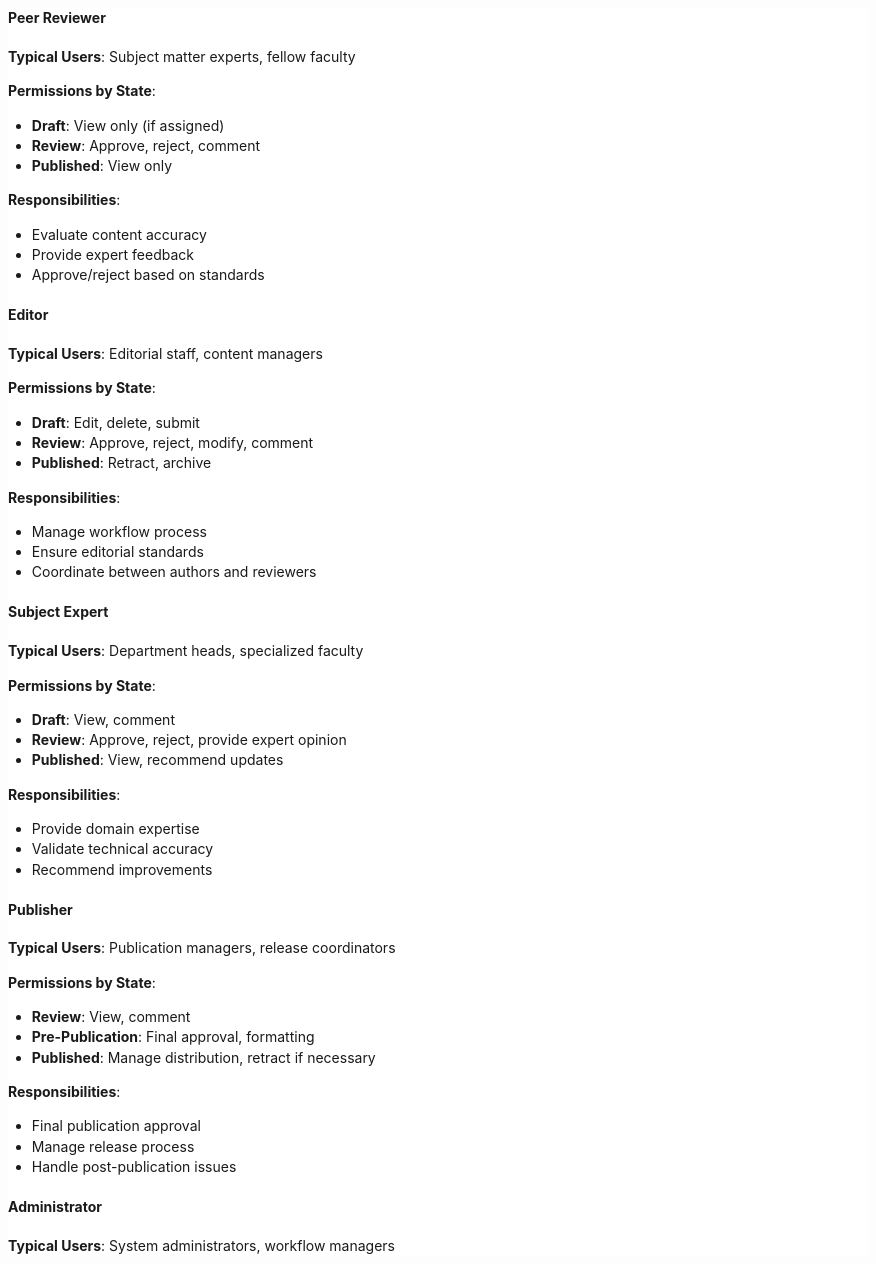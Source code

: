 #### Peer Reviewer
**Typical Users**: Subject matter experts, fellow faculty

**Permissions by State**:
- **Draft**: View only (if assigned)
- **Review**: Approve, reject, comment
- **Published**: View only

**Responsibilities**:
- Evaluate content accuracy
- Provide expert feedback
- Approve/reject based on standards

#### Editor
**Typical Users**: Editorial staff, content managers

**Permissions by State**:
- **Draft**: Edit, delete, submit
- **Review**: Approve, reject, modify, comment
- **Published**: Retract, archive

**Responsibilities**:
- Manage workflow process
- Ensure editorial standards
- Coordinate between authors and reviewers

#### Subject Expert
**Typical Users**: Department heads, specialized faculty

**Permissions by State**:
- **Draft**: View, comment
- **Review**: Approve, reject, provide expert opinion
- **Published**: View, recommend updates

**Responsibilities**:
- Provide domain expertise
- Validate technical accuracy
- Recommend improvements

#### Publisher
**Typical Users**: Publication managers, release coordinators

**Permissions by State**:
- **Review**: View, comment
- **Pre-Publication**: Final approval, formatting
- **Published**: Manage distribution, retract if necessary

**Responsibilities**:
- Final publication approval
- Manage release process
- Handle post-publication issues

#### Administrator
**Typical Users**: System administrators, workflow managers
